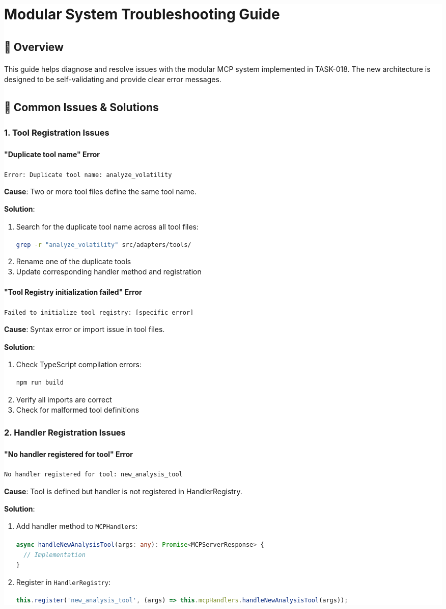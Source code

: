 # Modular System Troubleshooting Guide

## 🎯 Overview
This guide helps diagnose and resolve issues with the modular MCP system implemented in TASK-018. The new architecture is designed to be self-validating and provide clear error messages.

## 🚨 Common Issues & Solutions

### **1. Tool Registration Issues**

#### **"Duplicate tool name" Error**
```
Error: Duplicate tool name: analyze_volatility
```

**Cause**: Two or more tool files define the same tool name.

**Solution**:
1. Search for the duplicate tool name across all tool files:
   ```bash
   grep -r "analyze_volatility" src/adapters/tools/
   ```
2. Rename one of the duplicate tools
3. Update corresponding handler method and registration

#### **"Tool Registry initialization failed" Error**
```
Failed to initialize tool registry: [specific error]
```

**Cause**: Syntax error or import issue in tool files.

**Solution**:
1. Check TypeScript compilation errors:
   ```bash
   npm run build
   ```
2. Verify all imports are correct
3. Check for malformed tool definitions

### **2. Handler Registration Issues**

#### **"No handler registered for tool" Error**
```
No handler registered for tool: new_analysis_tool
```

**Cause**: Tool is defined but handler is not registered in HandlerRegistry.

**Solution**:
1. Add handler method to `MCPHandlers`:
   ```typescript
   async handleNewAnalysisTool(args: any): Promise<MCPServerResponse> {
     // Implementation
   }
   ```
2. Register in `HandlerRegistry`:
   ```typescript
   this.register('new_analysis_tool', (args) => this.mcpHandlers.handleNewAnalysisTool(args));
   ```
